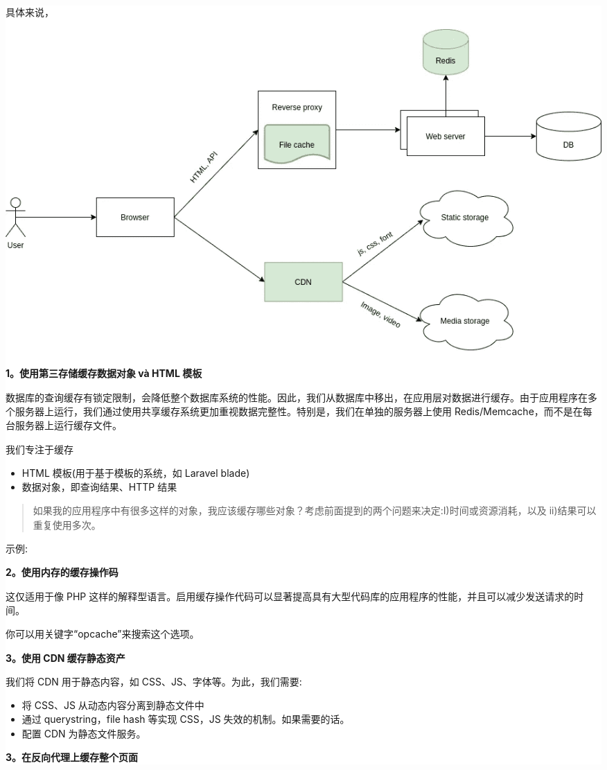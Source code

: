 具体来说，

![](img/d2acb765b290bc6a8c9e0949f9cb63d6.png)

**1。使用第三存储缓存数据对象 và HTML 模板**

数据库的查询缓存有锁定限制，会降低整个数据库系统的性能。因此，我们从数据库中移出，在应用层对数据进行缓存。由于应用程序在多个服务器上运行，我们通过使用共享缓存系统更加重视数据完整性。特别是，我们在单独的服务器上使用 Redis/Memcache，而不是在每台服务器上运行缓存文件。

我们专注于缓存

*   HTML 模板(用于基于模板的系统，如 Laravel blade)
*   数据对象，即查询结果、HTTP 结果

> 如果我的应用程序中有很多这样的对象，我应该缓存哪些对象？考虑前面提到的两个问题来决定:I)时间或资源消耗，以及 ii)结果可以重复使用多次。

示例:

**2。使用内存的缓存操作码**

这仅适用于像 PHP 这样的解释型语言。启用缓存操作代码可以显著提高具有大型代码库的应用程序的性能，并且可以减少发送请求的时间。

你可以用关键字“opcache”来搜索这个选项。

**3。使用 CDN 缓存静态资产**

我们将 CDN 用于静态内容，如 CSS、JS、字体等。为此，我们需要:

*   将 CSS、JS 从动态内容分离到静态文件中
*   通过 querystring，file hash 等实现 CSS，JS 失效的机制。如果需要的话。
*   配置 CDN 为静态文件服务。

**3。在反向代理上缓存整个页面**
